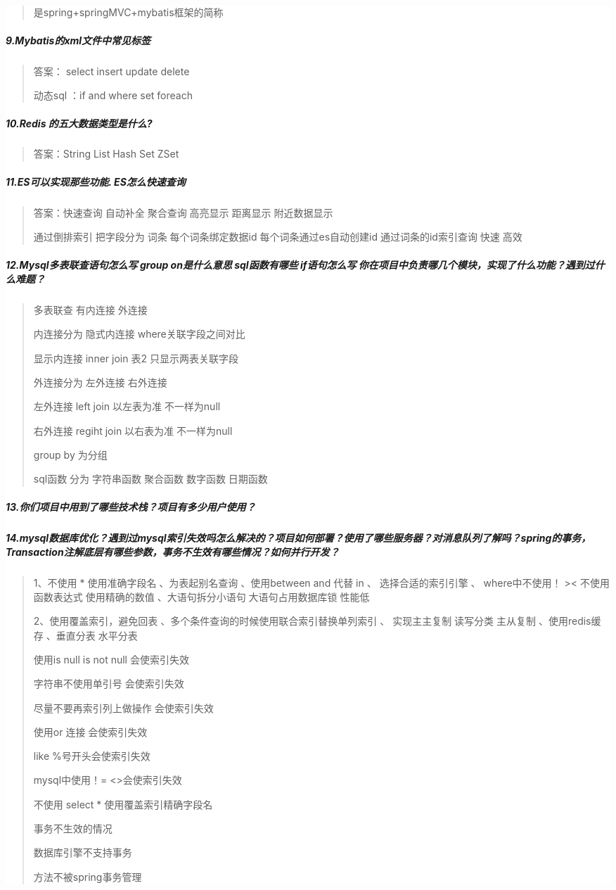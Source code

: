 > 是spring+springMVC+mybatis框架的简称

##### 9.Mybatis的xml文件中常见标签

> 答案： select  insert  update  delete
>
> 动态sql ：if  and  where   set   foreach

##### 10.Redis 的五大数据类型是什么?  

> 答案：String  List  Hash  Set  ZSet

##### 11.ES可以实现那些功能.  ES怎么快速查询

> 答案：快速查询  自动补全  聚合查询   高亮显示   距离显示  附近数据显示
>
> 通过倒排索引  把字段分为 词条  每个词条绑定数据id  每个词条通过es自动创建id   通过词条的id索引查询  快速 高效

##### 12.Mysql多表联查语句怎么写 group on是什么意思 sql函数有哪些 if语句怎么写 你在项目中负责哪几个模块，实现了什么功能？遇到过什么难题？

> 多表联查 有内连接 外连接 
>
> 内连接分为 隐式内连接  where关联字段之间对比  
>
> 显示内连接  inner join 表2  只显示两表关联字段
>
> 外连接分为 左外连接  右外连接  
>
> 左外连接 left join 以左表为准  不一样为null
>
> 右外连接 regiht join 以右表为准 不一样为null
>
> group by 为分组 
>
> sql函数 分为  字符串函数  聚合函数  数字函数  日期函数

##### 13.你们项目中用到了哪些技术栈？项目有多少用户使用？

##### 14.mysql数据库优化？遇到过mysql索引失效吗怎么解决的？项目如何部署？使用了哪些服务器？对消息队列了解吗？spring的事务，Transaction注解底层有哪些参数，事务不生效有哪些情况？如何并行开发？

> 1、不使用 * 使用准确字段名  、为表起别名查询   、使用between and  代替 in 、  选择合适的索引引擎  、  where中不使用！ ><  不使用函数表达式  使用精确的数值 、大语句拆分小语句  大语句占用数据库锁 性能低
>
> 2、使用覆盖索引，避免回表 、多个条件查询的时候使用联合索引替换单列索引 、 实现主主复制  读写分类  主从复制  、使用redis缓存  、垂直分表 水平分表
>
> 使用is null is not null 会使索引失效
>
> 字符串不使用单引号  会使索引失效
>
> 尽量不要再索引列上做操作  会使索引失效
>
> 使用or  连接 会使索引失效
>
> like %号开头会使索引失效
>
> mysql中使用！= <>会使索引失效
>
> 不使用 select *  使用覆盖索引精确字段名  
>
> 事务不生效的情况
>
> 数据库引擎不支持事务
>
> 方法不被spring事务管理
>